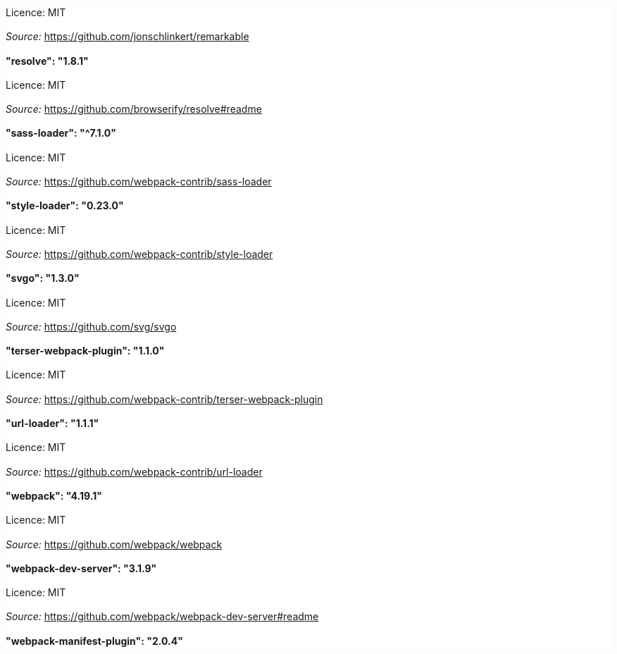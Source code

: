  Licence: MIT 

*Source:* https://github.com/jonschlinkert/remarkable



**"resolve": "1.8.1"** 

 Licence: MIT 

*Source:* https://github.com/browserify/resolve#readme



**"sass-loader": "^7.1.0"** 

 Licence: MIT 

*Source:* https://github.com/webpack-contrib/sass-loader



**"style-loader": "0.23.0"** 

 Licence: MIT 

*Source:* https://github.com/webpack-contrib/style-loader



**"svgo": "1.3.0"** 

 Licence: MIT 

*Source:* https://github.com/svg/svgo



**"terser-webpack-plugin": "1.1.0"** 

 Licence: MIT 

*Source:* https://github.com/webpack-contrib/terser-webpack-plugin



**"url-loader": "1.1.1"** 

 Licence: MIT 

*Source:* https://github.com/webpack-contrib/url-loader



**"webpack": "4.19.1"** 

 Licence: MIT 

*Source:* https://github.com/webpack/webpack



**"webpack-dev-server": "3.1.9"** 

 Licence: MIT 

*Source:* https://github.com/webpack/webpack-dev-server#readme



**"webpack-manifest-plugin": "2.0.4"** 
